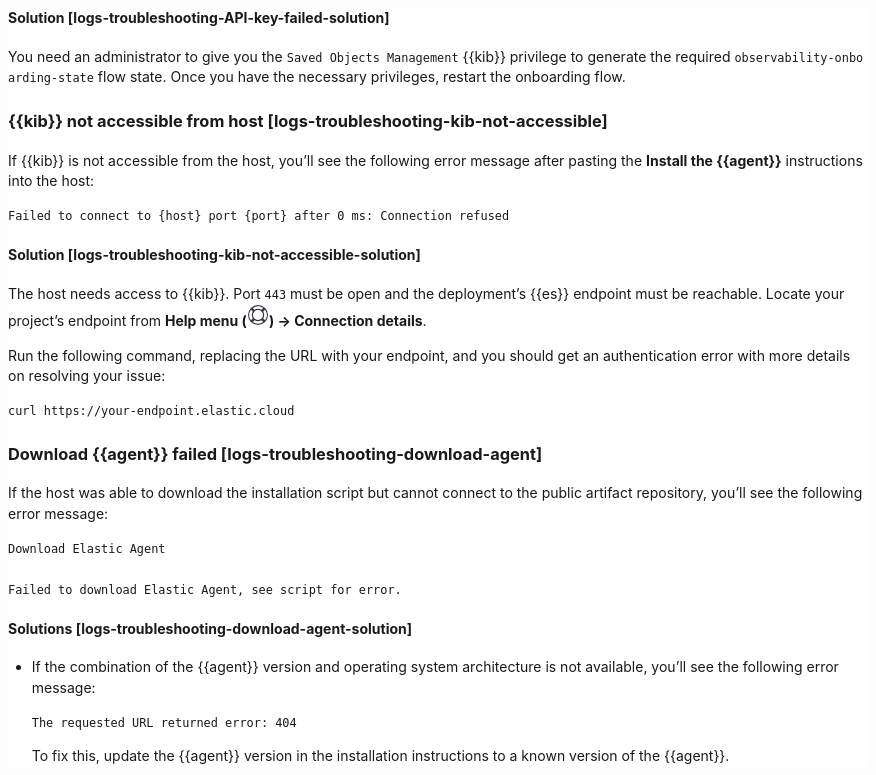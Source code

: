
#### Solution [logs-troubleshooting-API-key-failed-solution]

You need an administrator to give you the `Saved Objects Management` {{kib}} privilege to generate the required `observability-onboarding-state` flow state. Once you have the necessary privileges, restart the onboarding flow.


### {{kib}} not accessible from host [logs-troubleshooting-kib-not-accessible]

If {{kib}} is not accessible from the host, you’ll see the following error message after pasting the **Install the {{agent}}** instructions into the host:

```plaintext
Failed to connect to {host} port {port} after 0 ms: Connection refused
```


#### Solution [logs-troubleshooting-kib-not-accessible-solution]

The host needs access to {{kib}}. Port `443` must be open and the deployment’s {{es}} endpoint must be reachable. Locate your project’s endpoint from **Help menu (![help icon](../../../images/observability-help-icon.png "")) → Connection details**.

Run the following command, replacing the URL with your endpoint, and you should get an authentication error with more details on resolving your issue:

```shell
curl https://your-endpoint.elastic.cloud
```


### Download {{agent}} failed [logs-troubleshooting-download-agent]

If the host was able to download the installation script but cannot connect to the public artifact repository, you’ll see the following error message:

```plaintext
Download Elastic Agent

Failed to download Elastic Agent, see script for error.
```


#### Solutions [logs-troubleshooting-download-agent-solution]

* If the combination of the {{agent}} version and operating system architecture is not available, you’ll see the following error message:

    ```plaintext
    The requested URL returned error: 404
    ```

    To fix this, update the {{agent}} version in the installation instructions to a known version of the {{agent}}.
